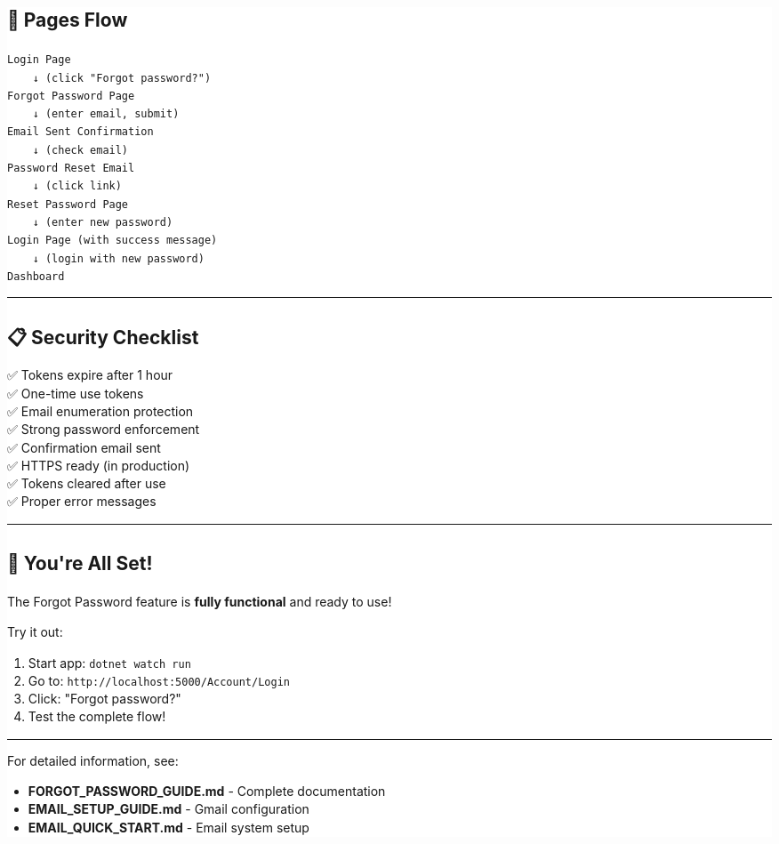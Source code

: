 ## 🔗 Pages Flow

```
Login Page
    ↓ (click "Forgot password?")
Forgot Password Page
    ↓ (enter email, submit)
Email Sent Confirmation
    ↓ (check email)
Password Reset Email
    ↓ (click link)
Reset Password Page
    ↓ (enter new password)
Login Page (with success message)
    ↓ (login with new password)
Dashboard
```

---

## 📋 Security Checklist

✅ Tokens expire after 1 hour  
✅ One-time use tokens  
✅ Email enumeration protection  
✅ Strong password enforcement  
✅ Confirmation email sent  
✅ HTTPS ready (in production)  
✅ Tokens cleared after use  
✅ Proper error messages  

---

## 🎉 You're All Set!

The Forgot Password feature is **fully functional** and ready to use!

Try it out:
1. Start app: `dotnet watch run`
2. Go to: `http://localhost:5000/Account/Login`
3. Click: "Forgot password?"
4. Test the complete flow!

---

For detailed information, see:
- **FORGOT_PASSWORD_GUIDE.md** - Complete documentation
- **EMAIL_SETUP_GUIDE.md** - Gmail configuration
- **EMAIL_QUICK_START.md** - Email system setup

